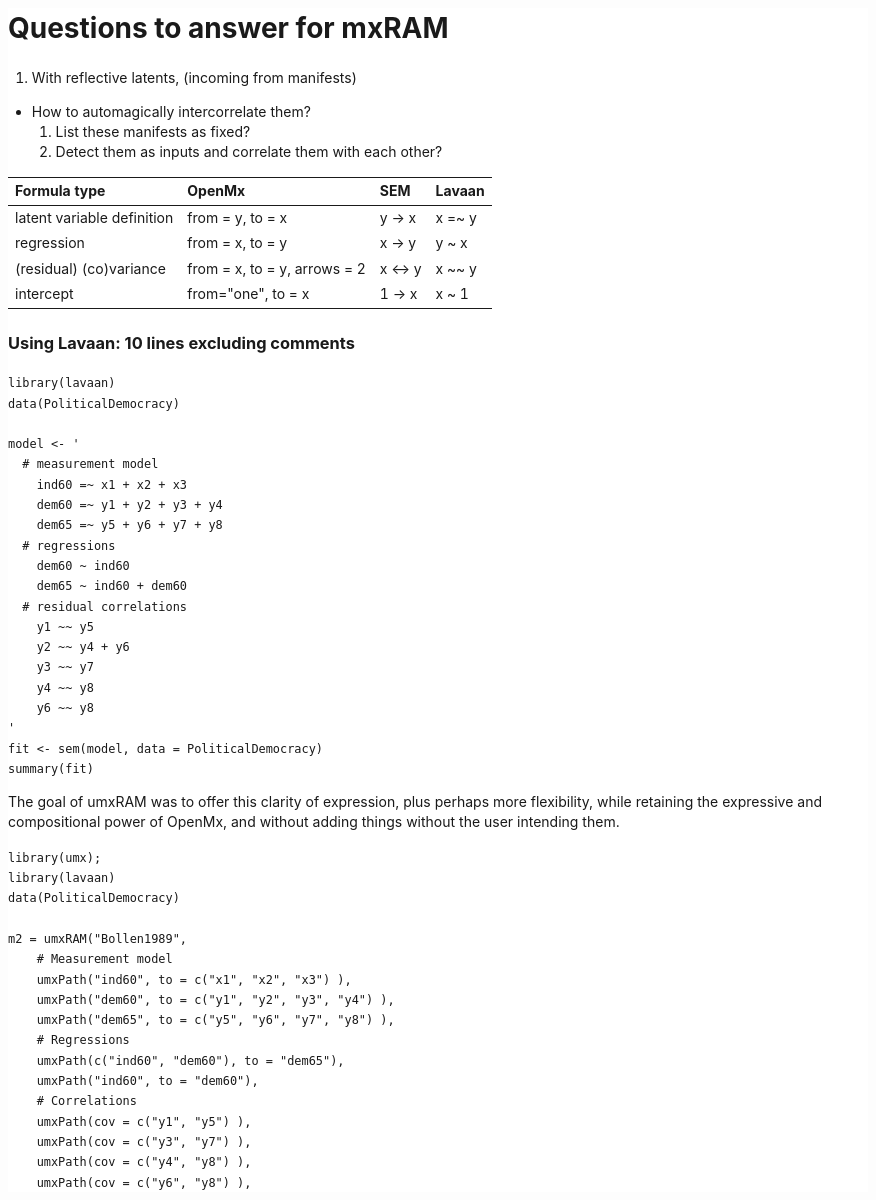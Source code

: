# Questions to answer for mxRAM

1. With reflective latents, (incoming from manifests)
* How to automagically intercorrelate them?
	1. List these manifests as fixed?
	2. Detect them as inputs and correlate them with each other?

| Formula type               | OpenMx                       | SEM     | Lavaan |
|:---------------------------|:-----------------------------|:--------|:-------|
| latent variable definition | from = y, to = x             | y -> x  | x =~ y |
| regression                 | from = x, to = y             | x -> y  | y ~  x |
| (residual) (co)variance    | from = x, to = y, arrows = 2 | x <-> y | x ~~ y |
| intercept                  | from="one", to = x           | 1 -> x  | x ~  1 |

### Using Lavaan: 10 lines excluding comments

```splus    
library(lavaan)
data(PoliticalDemocracy)

model <- '
  # measurement model
    ind60 =~ x1 + x2 + x3
    dem60 =~ y1 + y2 + y3 + y4
    dem65 =~ y5 + y6 + y7 + y8
  # regressions
    dem60 ~ ind60
    dem65 ~ ind60 + dem60
  # residual correlations
    y1 ~~ y5
    y2 ~~ y4 + y6
    y3 ~~ y7
    y4 ~~ y8
    y6 ~~ y8
'
fit <- sem(model, data = PoliticalDemocracy)
summary(fit)

```

The goal of umxRAM was to offer this clarity of expression, plus perhaps more flexibility, while retaining the expressive and compositional power of OpenMx, and without adding things without the user intending them.

```splus	  
library(umx); 
library(lavaan)
data(PoliticalDemocracy)

m2 = umxRAM("Bollen1989",
	# Measurement model
    umxPath("ind60", to = c("x1", "x2", "x3") ),
    umxPath("dem60", to = c("y1", "y2", "y3", "y4") ),
    umxPath("dem65", to = c("y5", "y6", "y7", "y8") ),
  	# Regressions
    umxPath(c("ind60", "dem60"), to = "dem65"),
    umxPath("ind60", to = "dem60"),
	# Correlations
    umxPath(cov = c("y1", "y5") ),
    umxPath(cov = c("y3", "y7") ),
    umxPath(cov = c("y4", "y8") ),
    umxPath(cov = c("y6", "y8") ),
```